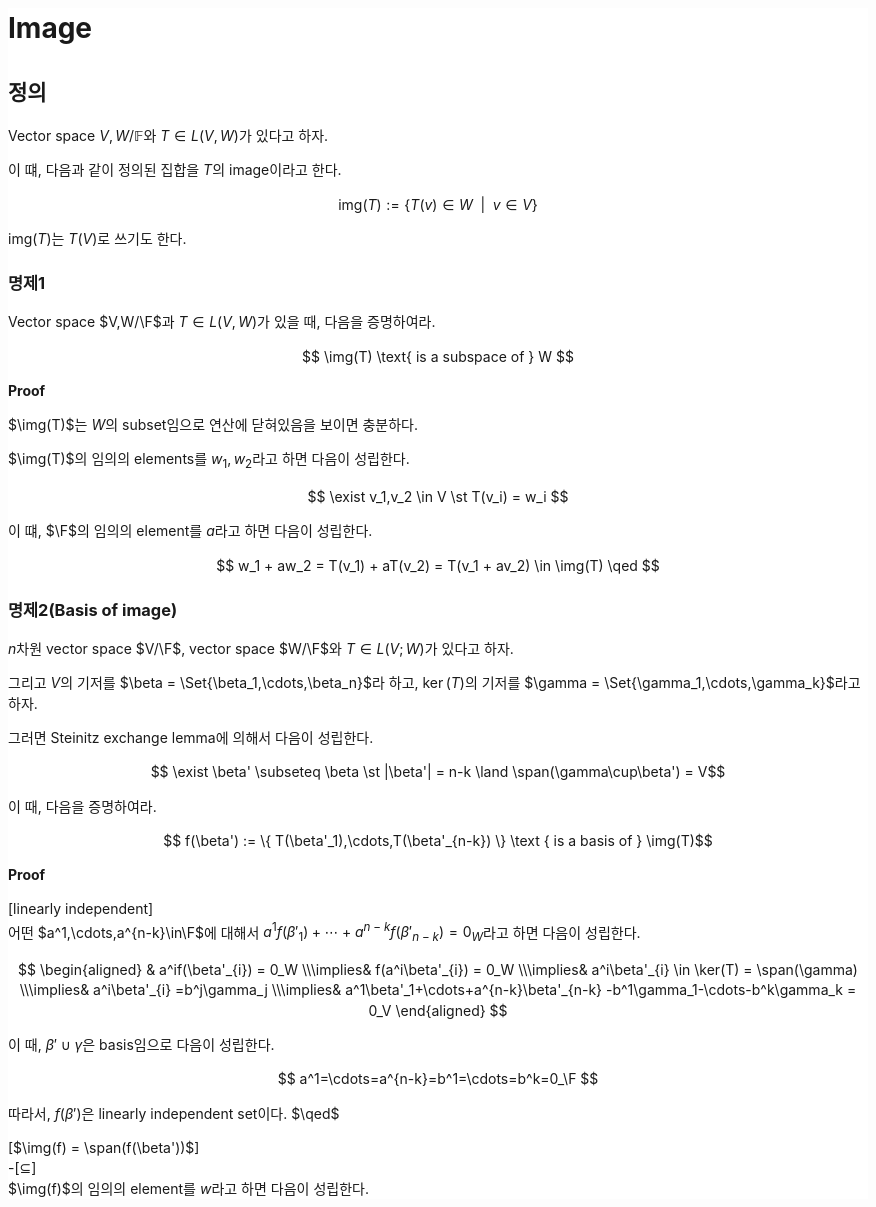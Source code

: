 # Image
## 정의
Vector space $V,W / \mathbb F$와 $T \in L(V,W)$가 있다고 하자.

이 떄, 다음과 같이 정의된 집합을 $T$의 image이라고 한다.

$$ \text{img}(T) := \{ T(v) \in W \enspace | \enspace v \in V \} $$

$\text{img}(T)$는 $T(V)$로 쓰기도 한다.

### 명제1
Vector space $V,W/\F$과 $T \in L(V,W)$가 있을 때, 다음을 증명하여라.

$$ \img(T) \text{ is a subspace of } W $$

**Proof**

$\img(T)$는 $W$의 subset임으로 연산에 닫혀있음을 보이면 충분하다.

$\img(T)$의 임의의 elements를 $w_1,w_2$라고 하면 다음이 성립한다.

$$ \exist v_1,v_2 \in V \st T(v_i) = w_i   $$

이 떄, $\F$의 임의의 element를 $a$라고 하면 다음이 성립한다.

$$ w_1 + aw_2 = T(v_1) + aT(v_2) = T(v_1 + av_2) \in \img(T) \qed $$

### 명제2(Basis of image)
$n$차원 vector space $V/\F$, vector space $W/\F$와 $T \in L(V; W)$가 있다고 하자.

그리고 $V$의 기저를 $\beta = \Set{\beta_1,\cdots,\beta_n}$라 하고, $\ker(T)$의 기저를 $\gamma = \Set{\gamma_1,\cdots,\gamma_k}$라고 하자.

그러면 Steinitz exchange lemma에 의해서 다음이 성립한다.

$$ \exist \beta' \subseteq \beta \st |\beta'| = n-k \land \span(\gamma\cup\beta') = V$$

이 때, 다음을 증명하여라.

$$ f(\beta') :=  \{ T(\beta'_1),\cdots,T(\beta'_{n-k}) \} \text { is a basis of } \img(T)$$

**Proof**

[linearly independent]  
어떤 $a^1,\cdots,a^{n-k}\in\F$에 대해서 $a^1f(\beta'_1)+\cdots+a^{n-k}f(\beta'_{n-k}) = 0_W$라고 하면 다음이 성립한다.

$$ \begin{aligned} &  a^if(\beta'_{i}) = 0_W \\\implies& f(a^i\beta'_{i}) = 0_W \\\implies& a^i\beta'_{i} \in \ker(T) = \span(\gamma) \\\implies& a^i\beta'_{i} =b^j\gamma_j \\\implies& a^1\beta'_1+\cdots+a^{n-k}\beta'_{n-k} -b^1\gamma_1-\cdots-b^k\gamma_k = 0_V \end{aligned} $$

이 때, $\beta' \cup \gamma$은 basis임으로 다음이 성립한다.

$$ a^1=\cdots=a^{n-k}=b^1=\cdots=b^k=0_\F $$

따라서, $f(\beta')$은 linearly independent set이다. $\qed$

[$\img(f) = \span(f(\beta'))$]  
-[$\subseteq$]  
$\img(f)$의 임의의 element를 $w$라고 하면 다음이 성립한다.
